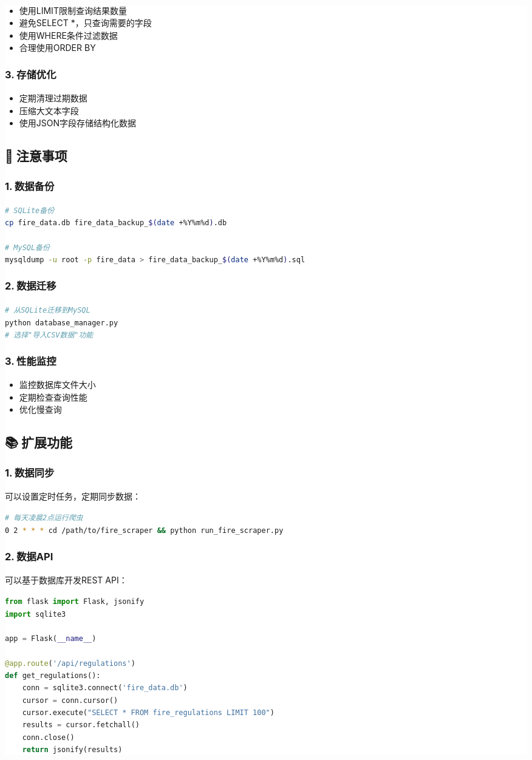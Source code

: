 - 使用LIMIT限制查询结果数量
- 避免SELECT *，只查询需要的字段
- 使用WHERE条件过滤数据
- 合理使用ORDER BY

### 3. 存储优化

- 定期清理过期数据
- 压缩大文本字段
- 使用JSON字段存储结构化数据

## 🚨 注意事项

### 1. 数据备份

```bash
# SQLite备份
cp fire_data.db fire_data_backup_$(date +%Y%m%d).db

# MySQL备份
mysqldump -u root -p fire_data > fire_data_backup_$(date +%Y%m%d).sql
```

### 2. 数据迁移

```bash
# 从SQLite迁移到MySQL
python database_manager.py
# 选择"导入CSV数据"功能
```

### 3. 性能监控

- 监控数据库文件大小
- 定期检查查询性能
- 优化慢查询

## 📚 扩展功能

### 1. 数据同步

可以设置定时任务，定期同步数据：

```bash
# 每天凌晨2点运行爬虫
0 2 * * * cd /path/to/fire_scraper && python run_fire_scraper.py
```

### 2. 数据API

可以基于数据库开发REST API：

```python
from flask import Flask, jsonify
import sqlite3

app = Flask(__name__)

@app.route('/api/regulations')
def get_regulations():
    conn = sqlite3.connect('fire_data.db')
    cursor = conn.cursor()
    cursor.execute("SELECT * FROM fire_regulations LIMIT 100")
    results = cursor.fetchall()
    conn.close()
    return jsonify(results)
```